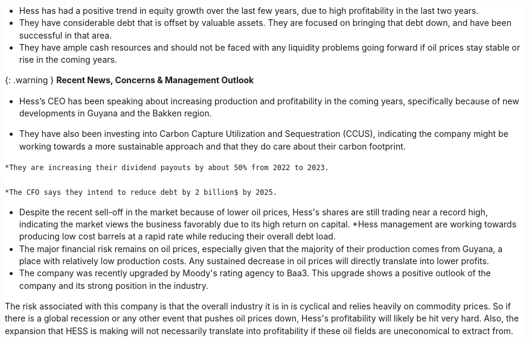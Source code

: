    *  Hess has had a positive trend in equity growth over the last few years, due to high profitability in the last two years.
   *  They have considerable debt that is offset by valuable assets. They are focused on bringing that debt down, and have been successful in that area.
   *  They have ample cash resources and should not be faced with any liquidity problems going forward if oil prices stay stable or rise in the coming years.

{: .warning }
**Recent News, Concerns & Management Outlook**

   * Hess’s CEO has been speaking about increasing production and profitability in the coming years, specifically because of new developments in Guyana and the Bakken region.

   * They have also been investing into Carbon Capture Utilization and Sequestration (CCUS), indicating the company might be working towards a more sustainable approach and that they do care about their carbon footprint.

    *They are increasing their dividend payouts by about 50% from 2022 to 2023.

    *The CFO says they intend to reduce debt by 2 billion$ by 2025.
   * Despite the recent sell-off in the market because of lower oil prices, Hess's shares are still trading near a record high, indicating the market views the business favorably due to its high return on capital.
    *Hess management are working towards producing low cost barrels at a rapid rate while reducing their overall debt load.
  * The major financial risk remains on oil prices, especially given that the majority of their production comes from Guyana, a place with relatively low production costs. Any sustained decrease in oil prices will directly translate into lower profits.
* The company was recently upgraded by Moody's rating agency to Baa3. This upgrade shows a positive outlook of the company and its strong position in the industry.

The risk associated with this company is that the overall industry it is in is cyclical and relies heavily on commodity prices. So if there is a global recession or any other event that pushes oil prices down, Hess's profitability will likely be hit very hard. Also, the expansion that HESS is making will not necessarily translate into profitability if these oil fields are uneconomical to extract from.